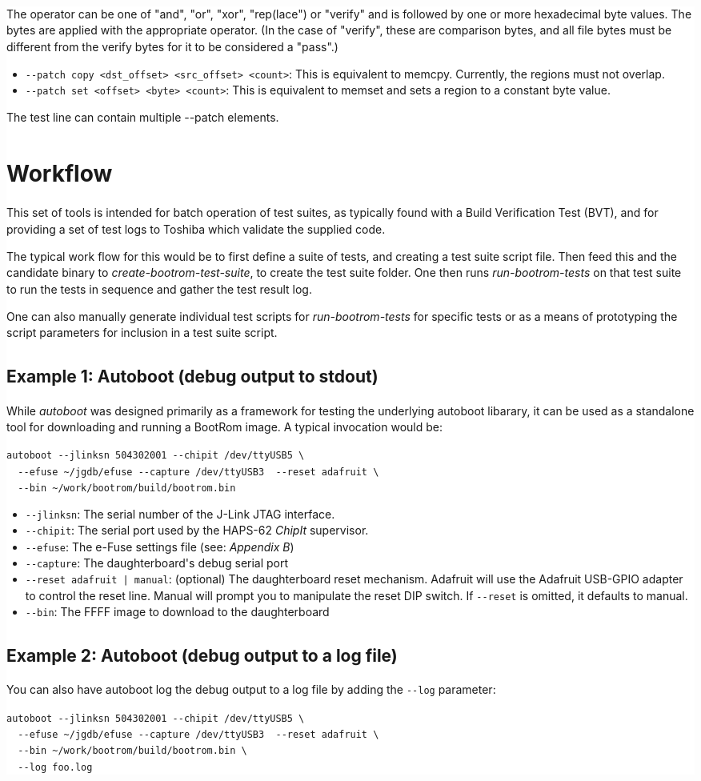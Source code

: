 The operator can be one of "and", "or", "xor", "rep(lace") or "verify" and
is followed by one or more hexadecimal byte values. The bytes are applied with
the appropriate operator. (In the case of "verify", these are comparison bytes,
and all file bytes must be different from the verify bytes for it to be
considered a "pass".)

* `--patch copy <dst_offset> <src_offset> <count>`:
This is equivalent to memcpy. Currently, the regions must not overlap.
* `--patch set <offset> <byte> <count>`:
This is equivalent to memset and sets a region to a constant byte value.

The test line can contain multiple --patch elements.

# Workflow
This set of tools is intended for batch operation of test suites, as
typically found with a Build Verification Test (BVT), and for providing
a set of test logs to Toshiba which validate the supplied code.

The typical work flow for this would be to first define a suite of tests,
and creating a test suite script file. Then feed this and the candidate binary
to *create-bootrom-test-suite*, to create the test suite folder. One then
runs *run-bootrom-tests* on that test suite to run the tests in sequence
and gather the test result log.

One can also manually generate individual test scripts for *run-bootrom-tests*
for specific tests or as a means of prototyping the script parameters for
inclusion in a test suite script.

## Example 1: Autoboot (debug output to stdout)
While *autoboot* was designed primarily as a framework for testing the
underlying autoboot libarary, it can be used as a standalone tool for
downloading and running a BootRom image. A typical invocation would be:

    autoboot --jlinksn 504302001 --chipit /dev/ttyUSB5 \
      --efuse ~/jgdb/efuse --capture /dev/ttyUSB3  --reset adafruit \
      --bin ~/work/bootrom/build/bootrom.bin

* `--jlinksn`: The serial number of the J-Link JTAG interface.
* `--chipit`: The serial port used by the HAPS-62 *ChipIt* supervisor.
* `--efuse`: The e-Fuse settings file (see: *Appendix B*)
* `--capture`: The daughterboard's debug serial port
* `--reset adafruit | manual`: (optional) The daughterboard reset mechanism.
Adafruit will use the Adafruit USB-GPIO adapter to control the reset
line. Manual will prompt you to manipulate the reset DIP switch. If
`--reset` is omitted, it defaults to manual.
* `--bin`: The FFFF image to download to the daughterboard

## Example 2: Autoboot (debug output to a log file)
You can also have autoboot log the debug output to a log file
by adding the `--log` parameter:

    autoboot --jlinksn 504302001 --chipit /dev/ttyUSB5 \
      --efuse ~/jgdb/efuse --capture /dev/ttyUSB3  --reset adafruit \
      --bin ~/work/bootrom/build/bootrom.bin \
      --log foo.log
